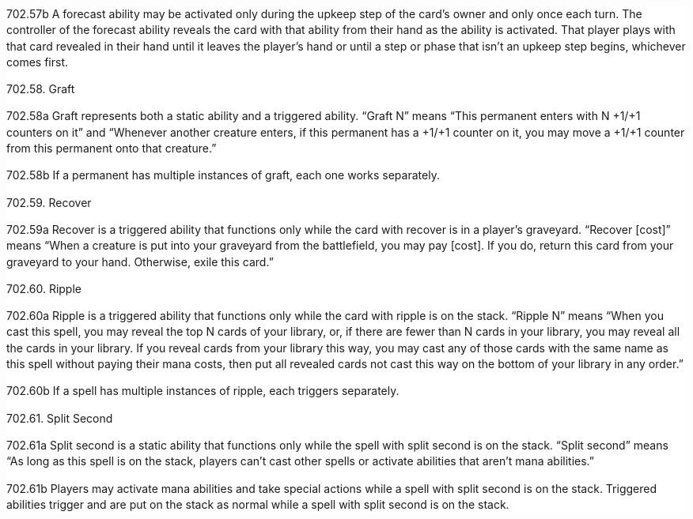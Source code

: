 

702.57b A forecast ability may be activated only during the upkeep step of the card’s owner and only once each turn. The controller of the forecast ability reveals the card with that ability from their hand as the ability is activated. That player plays with that card revealed in their hand until it leaves the player’s hand or until a step or phase that isn’t an upkeep step begins, whichever comes first.



702.58. Graft



702.58a Graft represents both a static ability and a triggered ability. “Graft N” means “This permanent enters with N +1/+1 counters on it” and “Whenever another creature enters, if this permanent has a +1/+1 counter on it, you may move a +1/+1 counter from this permanent onto that creature.”



702.58b If a permanent has multiple instances of graft, each one works separately.



702.59. Recover



702.59a Recover is a triggered ability that functions only while the card with recover is in a player’s graveyard. “Recover [cost]” means “When a creature is put into your graveyard from the battlefield, you may pay [cost]. If you do, return this card from your graveyard to your hand. Otherwise, exile this card.”



702.60. Ripple



702.60a Ripple is a triggered ability that functions only while the card with ripple is on the stack. “Ripple N” means “When you cast this spell, you may reveal the top N cards of your library, or, if there are fewer than N cards in your library, you may reveal all the cards in your library. If you reveal cards from your library this way, you may cast any of those cards with the same name as this spell without paying their mana costs, then put all revealed cards not cast this way on the bottom of your library in any order.”



702.60b If a spell has multiple instances of ripple, each triggers separately.



702.61. Split Second



702.61a Split second is a static ability that functions only while the spell with split second is on the stack. “Split second” means “As long as this spell is on the stack, players can’t cast other spells or activate abilities that aren’t mana abilities.”



702.61b Players may activate mana abilities and take special actions while a spell with split second is on the stack. Triggered abilities trigger and are put on the stack as normal while a spell with split second is on the stack.


